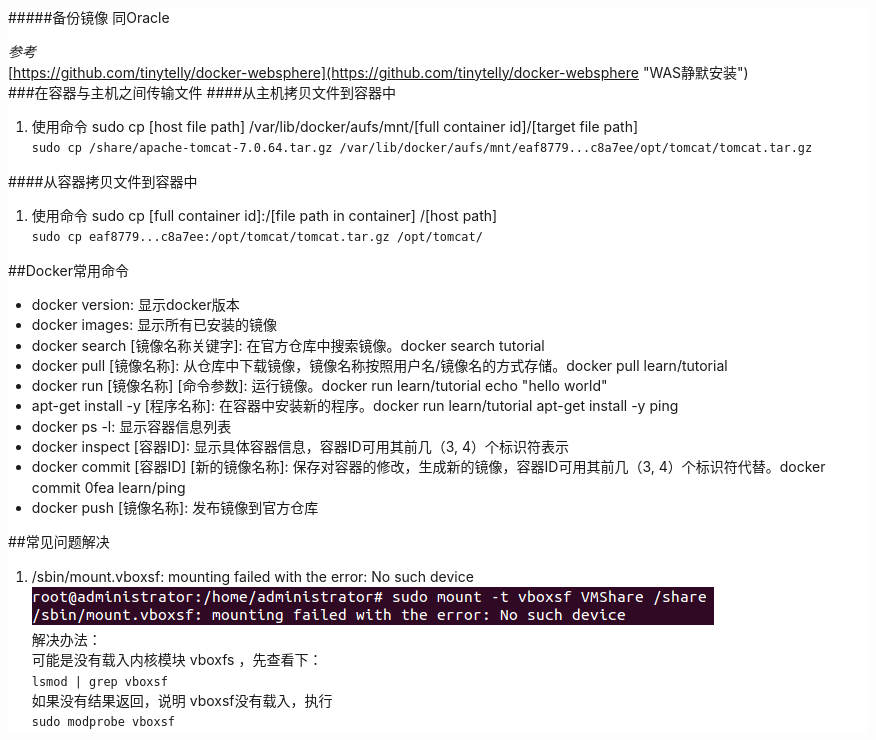 #####备份镜像
同Oracle  

*参考*  
[https://github.com/tinytelly/docker-websphere](https://github.com/tinytelly/docker-websphere "WAS静默安装")  
###在容器与主机之间传输文件
####从主机拷贝文件到容器中
1. 使用命令 sudo cp [host file path] /var/lib/docker/aufs/mnt/[full container id]/[target file path]  
	`sudo cp /share/apache-tomcat-7.0.64.tar.gz /var/lib/docker/aufs/mnt/eaf8779...c8a7ee/opt/tomcat/tomcat.tar.gz`  

####从容器拷贝文件到容器中
1. 使用命令 sudo cp [full container id]:/[file path in container] /[host path]  
	`sudo cp eaf8779...c8a7ee:/opt/tomcat/tomcat.tar.gz /opt/tomcat/`  

##Docker常用命令

- docker version: 显示docker版本
- docker images: 显示所有已安装的镜像
- docker search [镜像名称关键字]: 在官方仓库中搜索镜像。docker search tutorial
- docker pull [镜像名称]: 从仓库中下载镜像，镜像名称按照用户名/镜像名的方式存储。docker pull learn/tutorial
- docker run [镜像名称] [命令参数]: 运行镜像。docker run learn/tutorial echo "hello world"
- apt-get install -y [程序名称]: 在容器中安装新的程序。docker run learn/tutorial apt-get install -y ping
- docker ps -l: 显示容器信息列表
- docker inspect [容器ID]: 显示具体容器信息，容器ID可用其前几（3, 4）个标识符表示
- docker commit [容器ID] [新的镜像名称]: 保存对容器的修改，生成新的镜像，容器ID可用其前几（3, 4）个标识符代替。docker commit 0fea learn/ping
- docker push [镜像名称]: 发布镜像到官方仓库  

##常见问题解决 
1. /sbin/mount.vboxsf: mounting failed with the error: No such device  
![mount no suce device](images/docker/problems/1.png "mount no suce device")  
解决办法：  
可能是没有载入内核模块 vboxfs ，先查看下：  
`lsmod | grep vboxsf`  
如果没有结果返回，说明 vboxsf没有载入，执行  
`sudo modprobe vboxsf`  
